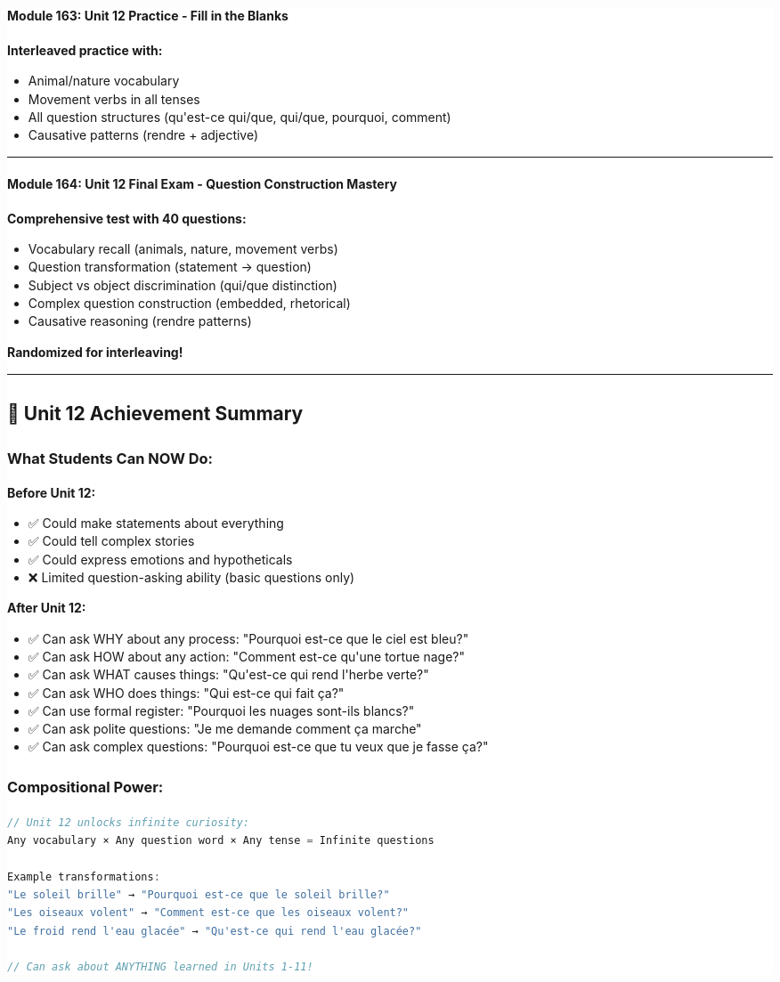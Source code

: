 
#### Module 163: Unit 12 Practice - Fill in the Blanks

**Interleaved practice with:**

- Animal/nature vocabulary
- Movement verbs in all tenses
- All question structures (qu'est-ce qui/que, qui/que, pourquoi, comment)
- Causative patterns (rendre + adjective)

---

#### Module 164: Unit 12 Final Exam - Question Construction Mastery

**Comprehensive test with 40 questions:**

- Vocabulary recall (animals, nature, movement verbs)
- Question transformation (statement → question)
- Subject vs object discrimination (qui/que distinction)
- Complex question construction (embedded, rhetorical)
- Causative reasoning (rendre patterns)

**Randomized for interleaving!**

---

## 🎯 Unit 12 Achievement Summary

### What Students Can NOW Do:

**Before Unit 12:**

- ✅ Could make statements about everything
- ✅ Could tell complex stories
- ✅ Could express emotions and hypotheticals
- ❌ Limited question-asking ability (basic questions only)

**After Unit 12:**

- ✅ Can ask WHY about any process: "Pourquoi est-ce que le ciel est bleu?"
- ✅ Can ask HOW about any action: "Comment est-ce qu'une tortue nage?"
- ✅ Can ask WHAT causes things: "Qu'est-ce qui rend l'herbe verte?"
- ✅ Can ask WHO does things: "Qui est-ce qui fait ça?"
- ✅ Can use formal register: "Pourquoi les nuages sont-ils blancs?"
- ✅ Can ask polite questions: "Je me demande comment ça marche"
- ✅ Can ask complex questions: "Pourquoi est-ce que tu veux que je fasse ça?"

### Compositional Power:

```javascript
// Unit 12 unlocks infinite curiosity:
Any vocabulary × Any question word × Any tense = Infinite questions

Example transformations:
"Le soleil brille" → "Pourquoi est-ce que le soleil brille?"
"Les oiseaux volent" → "Comment est-ce que les oiseaux volent?"
"Le froid rend l'eau glacée" → "Qu'est-ce qui rend l'eau glacée?"

// Can ask about ANYTHING learned in Units 1-11!
```
